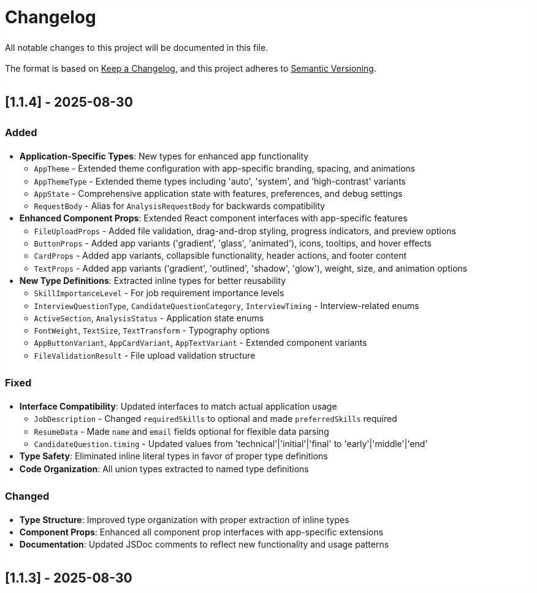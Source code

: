 # Changelog

All notable changes to this project will be documented in this file.

The format is based on [Keep a Changelog](https://keepachangelog.com/en/1.0.0/),
and this project adheres to [Semantic Versioning](https://semver.org/spec/v2.0.0.html).

## [1.1.4] - 2025-08-30

### Added

- **Application-Specific Types**: New types for enhanced app functionality
  - `AppTheme` - Extended theme configuration with app-specific branding, spacing, and animations
  - `AppThemeType` - Extended theme types including 'auto', 'system', and 'high-contrast' variants
  - `AppState` - Comprehensive application state with features, preferences, and debug settings
  - `RequestBody` - Alias for `AnalysisRequestBody` for backwards compatibility
- **Enhanced Component Props**: Extended React component interfaces with app-specific features
  - `FileUploadProps` - Added file validation, drag-and-drop styling, progress indicators, and preview options
  - `ButtonProps` - Added app variants ('gradient', 'glass', 'animated'), icons, tooltips, and hover effects
  - `CardProps` - Added app variants, collapsible functionality, header actions, and footer content
  - `TextProps` - Added app variants ('gradient', 'outlined', 'shadow', 'glow'), weight, size, and animation options
- **New Type Definitions**: Extracted inline types for better reusability
  - `SkillImportanceLevel` - For job requirement importance levels
  - `InterviewQuestionType`, `CandidateQuestionCategory`, `InterviewTiming` - Interview-related enums
  - `ActiveSection`, `AnalysisStatus` - Application state enums
  - `FontWeight`, `TextSize`, `TextTransform` - Typography options
  - `AppButtonVariant`, `AppCardVariant`, `AppTextVariant` - Extended component variants
  - `FileValidationResult` - File upload validation structure

### Fixed

- **Interface Compatibility**: Updated interfaces to match actual application usage
  - `JobDescription` - Changed `requiredSkills` to optional and made `preferredSkills` required
  - `ResumeData` - Made `name` and `email` fields optional for flexible data parsing
  - `CandidateQuestion.timing` - Updated values from 'technical'|'initial'|'final' to 'early'|'middle'|'end'
- **Type Safety**: Eliminated inline literal types in favor of proper type definitions
- **Code Organization**: All union types extracted to named type definitions

### Changed

- **Type Structure**: Improved type organization with proper extraction of inline types
- **Component Props**: Enhanced all component prop interfaces with app-specific extensions
- **Documentation**: Updated JSDoc comments to reflect new functionality and usage patterns

## [1.1.3] - 2025-08-30
